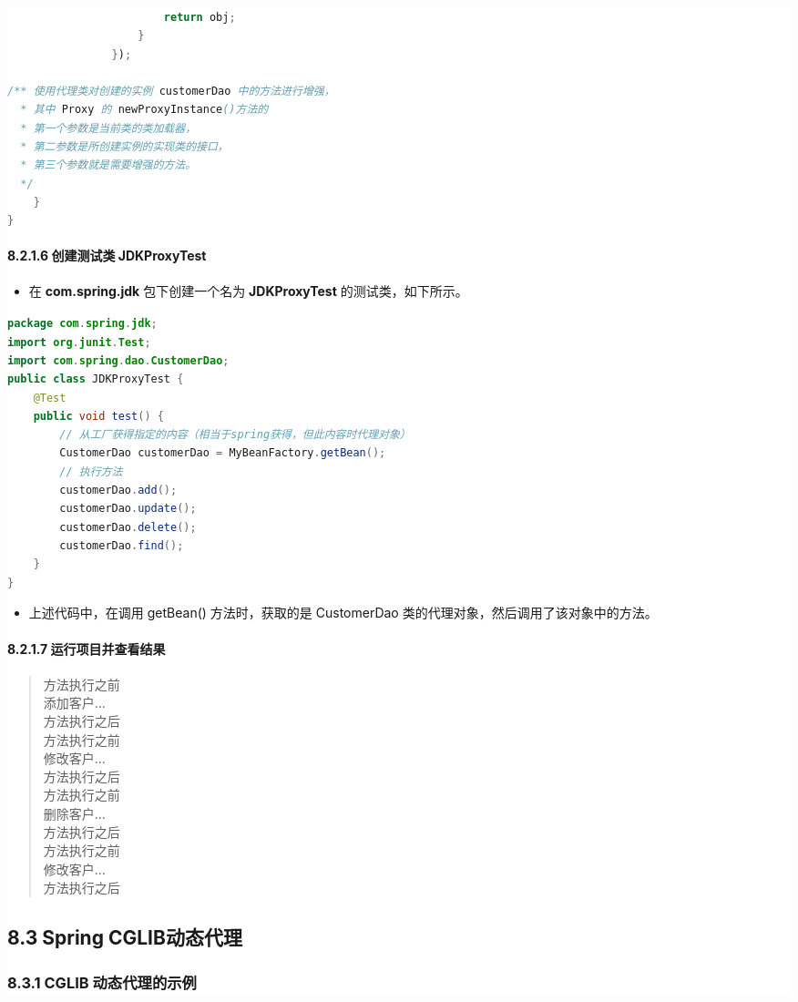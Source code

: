 ```java 
                        return obj;
                    }
                });
                
/** 使用代理类对创建的实例 customerDao 中的方法进行增强，
  * 其中 Proxy 的 newProxyInstance()方法的  
  * 第一个参数是当前类的类加载器，
  * 第二参数是所创建实例的实现类的接口，
  * 第三个参数就是需要增强的方法。
  */
    }
}
```

#### 8.2.1.6 创建测试类 JDKProxyTest
- 在 **com.spring.jdk** 包下创建一个名为 **JDKProxyTest** 的测试类，如下所示。

```java
package com.spring.jdk;
import org.junit.Test;
import com.spring.dao.CustomerDao;
public class JDKProxyTest {
    @Test
    public void test() {
        // 从工厂获得指定的内容（相当于spring获得，但此内容时代理对象）
        CustomerDao customerDao = MyBeanFactory.getBean();
        // 执行方法
        customerDao.add();
        customerDao.update();
        customerDao.delete();
        customerDao.find();
    }
}
```
- 上述代码中，在调用 getBean() 方法时，获取的是 CustomerDao 类的代理对象，然后调用了该对象中的方法。

#### 8.2.1.7 运行项目并查看结果
> 方法执行之前  
添加客户...  
方法执行之后  
方法执行之前  
修改客户...  
方法执行之后  
方法执行之前  
删除客户...  
方法执行之后  
方法执行之前  
修改客户...  
方法执行之后  

## 8.3 Spring CGLIB动态代理
### 8.3.1 CGLIB 动态代理的示例

